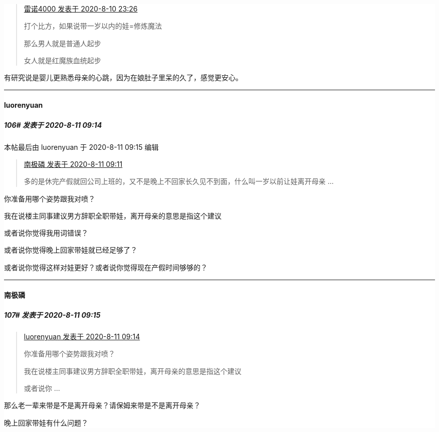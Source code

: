 

<blockquote><a href="httphttps://bbs.saraba1st.com/2b/forum.php?mod=redirect&amp;goto=findpost&amp;pid=48387703&amp;ptid=1954038" target="_blank">雷诺4000 发表于 2020-8-10 23:26</a>

打个比方，如果说带一岁以内的娃=修炼魔法

那么男人就是普通人起步

女人就是红魔族血统起步</blockquote>
有研究说是婴儿更熟悉母亲的心跳，因为在娘肚子里呆的久了，感觉更安心。







*****

####  luorenyuan  
##### 106#       发表于 2020-8-11 09:14



 本帖最后由 luorenyuan 于 2020-8-11 09:15 编辑 
<blockquote><a href="httphttps://bbs.saraba1st.com/2b/forum.php?mod=redirect&amp;goto=findpost&amp;pid=48389889&amp;ptid=1954038" target="_blank">南极磷 发表于 2020-8-11 09:11</a>

多的是休完产假就回公司上班的，又不是晚上不回家长久见不到面，什么叫一岁以前让娃离开母亲 ...</blockquote>
你准备用哪个姿势跟我对喷？

我在说楼主同事建议男方辞职全职带娃，离开母亲的意思是指这个建议

或者说你觉得我用词错误？

或者说你觉得晚上回家带娃就已经足够了？

或者说你觉得这样对娃更好？或者说你觉得现在产假时间够够的？







*****

####  南极磷  
##### 107#       发表于 2020-8-11 09:15



<blockquote><a href="httphttps://bbs.saraba1st.com/2b/forum.php?mod=redirect&amp;goto=findpost&amp;pid=48389919&amp;ptid=1954038" target="_blank">luorenyuan 发表于 2020-8-11 09:14</a>

你准备用哪个姿势跟我对喷？

我在说楼主同事建议男方辞职全职带娃，离开母亲的意思是指这个建议

或者说你 ...</blockquote>
那么老一辈来带是不是离开母亲？请保姆来带是不是离开母亲？

晚上回家带娃有什么问题？

